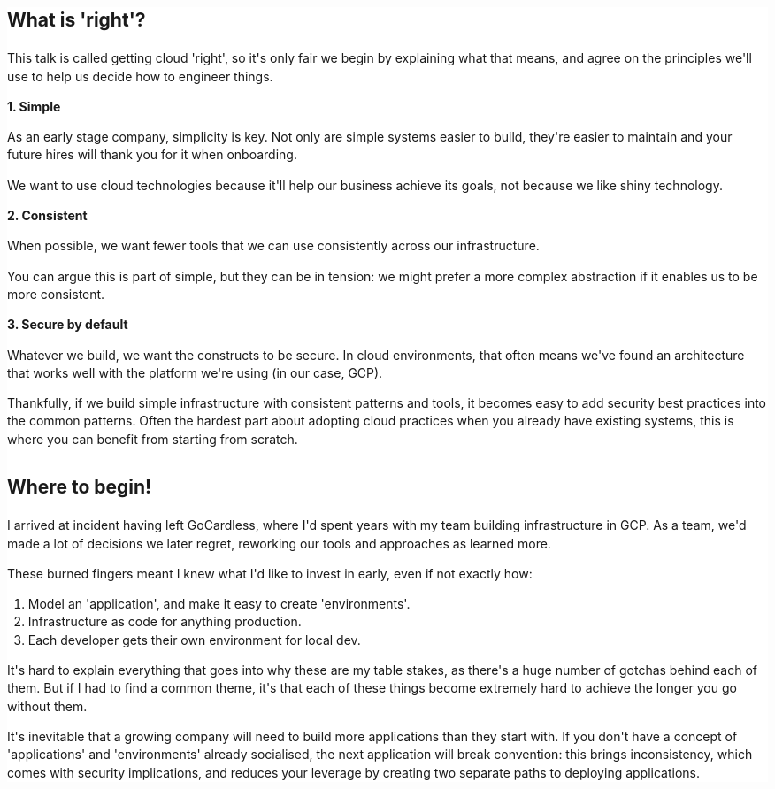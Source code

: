 ## What is 'right'?

This talk is called getting cloud 'right', so it's only fair we begin by
explaining what that means, and agree on the principles we'll use to help us
decide how to engineer things.

**1. Simple**

As an early stage company, simplicity is key. Not only are simple systems easier
to build, they're easier to maintain and your future hires will thank you for it
when onboarding.

We want to use cloud technologies because it'll help our business achieve its
goals, not because we like shiny technology.

**2. Consistent**

When possible, we want fewer tools that we can use consistently across our
infrastructure.

You can argue this is part of simple, but they can be in tension: we might
prefer a more complex abstraction if it enables us to be more consistent.

**3. Secure by default**

Whatever we build, we want the constructs to be secure. In cloud environments,
that often means we've found an architecture that works well with the platform
we're using (in our case, GCP).

Thankfully, if we build simple infrastructure with consistent patterns and
tools, it becomes easy to add security best practices into the common patterns.
Often the hardest part about adopting cloud practices when you already have
existing systems, this is where you can benefit from starting from scratch.

## Where to begin!

I arrived at incident having left GoCardless, where I'd spent years with my team
building infrastructure in GCP. As a team, we'd made a lot of decisions we later
regret, reworking our tools and approaches as learned more.

These burned fingers meant I knew what I'd like to invest in early, even if not
exactly how:

1. Model an 'application', and make it easy to create 'environments'.
2. Infrastructure as code for anything production.
3. Each developer gets their own environment for local dev.

It's hard to explain everything that goes into why these are my table stakes, as
there's a huge number of gotchas behind each of them. But if I had to find a
common theme, it's that each of these things become extremely hard to achieve
the longer you go without them.

It's inevitable that a growing company will need to build more applications than
they start with. If you don't have a concept of 'applications' and
'environments' already socialised, the next application will break convention:
this brings inconsistency, which comes with security implications, and reduces
your leverage by creating two separate paths to deploying applications.
